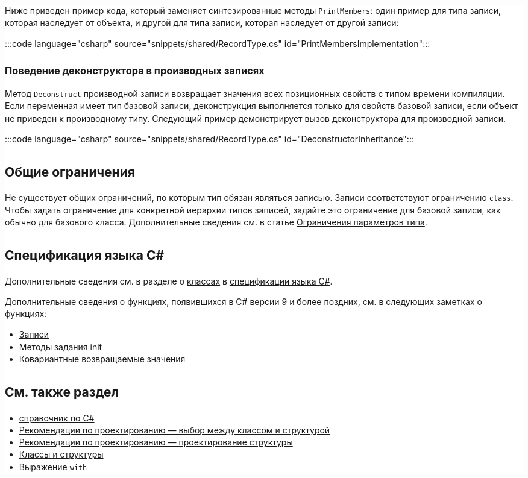 Ниже приведен пример кода, который заменяет синтезированные методы `PrintMembers`: один пример для типа записи, которая наследует от объекта, и другой для типа записи, которая наследует от другой записи:

:::code language="csharp" source="snippets/shared/RecordType.cs" id="PrintMembersImplementation":::

### <a name="deconstructor-behavior-in-derived-records"></a>Поведение деконструктора в производных записях

Метод `Deconstruct` производной записи возвращает значения всех позиционных свойств с типом времени компиляции. Если переменная имеет тип базовой записи, деконструкция выполняется только для свойств базовой записи, если объект не приведен к производному типу. Следующий пример демонстрирует вызов деконструктора для производной записи.

:::code language="csharp" source="snippets/shared/RecordType.cs" id="DeconstructorInheritance":::

## <a name="generic-constraints"></a>Общие ограничения

Не существует общих ограничений, по которым тип обязан являться записью. Записи соответствуют ограничению `class`. Чтобы задать ограничение для конкретной иерархии типов записей, задайте это ограничение для базовой записи, как обычно для базового класса. Дополнительные сведения см. в статье [Ограничения параметров типа](../../programming-guide/generics/constraints-on-type-parameters.md).

## <a name="c-language-specification"></a>Спецификация языка C#

Дополнительные сведения см. в разделе о [классах](~/_csharplang/spec/classes.md) в [спецификации языка C#](~/_csharplang/spec/introduction.md).

Дополнительные сведения о функциях, появившихся в C# версии 9 и более поздних, см. в следующих заметках о функциях:

- [Записи](~/_csharplang/proposals/csharp-9.0/records.md)
- [Методы задания init](~/_csharplang/proposals/csharp-9.0/init.md)
- [Ковариантные возвращаемые значения](~/_csharplang/proposals/csharp-9.0/covariant-returns.md)

## <a name="see-also"></a>См. также раздел

- [справочник по C#](../index.md)
- [Рекомендации по проектированию — выбор между классом и структурой](../../../standard/design-guidelines/choosing-between-class-and-struct.md)
- [Рекомендации по проектированию — проектирование структуры](../../../standard/design-guidelines/struct.md)
- [Классы и структуры](../../programming-guide/classes-and-structs/index.md)
- [Выражение `with`](../operators/with-expression.md)
